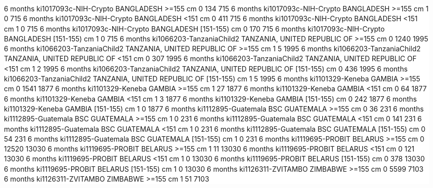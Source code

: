 6 months    ki1017093c-NIH-Crypto      BANGLADESH                     >=155 cm              0      134     715
6 months    ki1017093c-NIH-Crypto      BANGLADESH                     >=155 cm              1        0     715
6 months    ki1017093c-NIH-Crypto      BANGLADESH                     <151 cm               0      411     715
6 months    ki1017093c-NIH-Crypto      BANGLADESH                     <151 cm               1        0     715
6 months    ki1017093c-NIH-Crypto      BANGLADESH                     [151-155) cm          0      170     715
6 months    ki1017093c-NIH-Crypto      BANGLADESH                     [151-155) cm          1        0     715
6 months    ki1066203-TanzaniaChild2   TANZANIA, UNITED REPUBLIC OF   >=155 cm              0     1240    1995
6 months    ki1066203-TanzaniaChild2   TANZANIA, UNITED REPUBLIC OF   >=155 cm              1        5    1995
6 months    ki1066203-TanzaniaChild2   TANZANIA, UNITED REPUBLIC OF   <151 cm               0      307    1995
6 months    ki1066203-TanzaniaChild2   TANZANIA, UNITED REPUBLIC OF   <151 cm               1        2    1995
6 months    ki1066203-TanzaniaChild2   TANZANIA, UNITED REPUBLIC OF   [151-155) cm          0      436    1995
6 months    ki1066203-TanzaniaChild2   TANZANIA, UNITED REPUBLIC OF   [151-155) cm          1        5    1995
6 months    ki1101329-Keneba           GAMBIA                         >=155 cm              0     1541    1877
6 months    ki1101329-Keneba           GAMBIA                         >=155 cm              1       27    1877
6 months    ki1101329-Keneba           GAMBIA                         <151 cm               0       64    1877
6 months    ki1101329-Keneba           GAMBIA                         <151 cm               1        3    1877
6 months    ki1101329-Keneba           GAMBIA                         [151-155) cm          0      242    1877
6 months    ki1101329-Keneba           GAMBIA                         [151-155) cm          1        0    1877
6 months    ki1112895-Guatemala BSC    GUATEMALA                      >=155 cm              0       36     231
6 months    ki1112895-Guatemala BSC    GUATEMALA                      >=155 cm              1        0     231
6 months    ki1112895-Guatemala BSC    GUATEMALA                      <151 cm               0      141     231
6 months    ki1112895-Guatemala BSC    GUATEMALA                      <151 cm               1        0     231
6 months    ki1112895-Guatemala BSC    GUATEMALA                      [151-155) cm          0       54     231
6 months    ki1112895-Guatemala BSC    GUATEMALA                      [151-155) cm          1        0     231
6 months    ki1119695-PROBIT           BELARUS                        >=155 cm              0    12520   13030
6 months    ki1119695-PROBIT           BELARUS                        >=155 cm              1       11   13030
6 months    ki1119695-PROBIT           BELARUS                        <151 cm               0      121   13030
6 months    ki1119695-PROBIT           BELARUS                        <151 cm               1        0   13030
6 months    ki1119695-PROBIT           BELARUS                        [151-155) cm          0      378   13030
6 months    ki1119695-PROBIT           BELARUS                        [151-155) cm          1        0   13030
6 months    ki1126311-ZVITAMBO         ZIMBABWE                       >=155 cm              0     5599    7103
6 months    ki1126311-ZVITAMBO         ZIMBABWE                       >=155 cm              1       51    7103